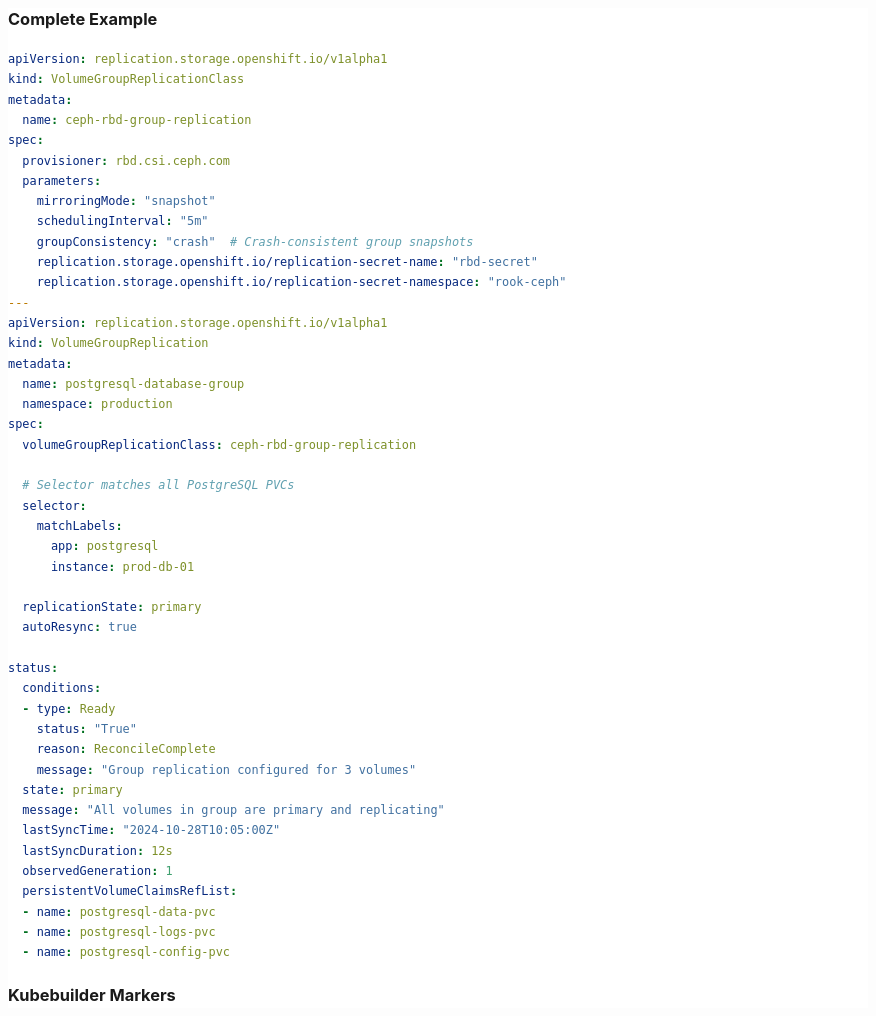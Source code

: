 ### Complete Example

```yaml
apiVersion: replication.storage.openshift.io/v1alpha1
kind: VolumeGroupReplicationClass
metadata:
  name: ceph-rbd-group-replication
spec:
  provisioner: rbd.csi.ceph.com
  parameters:
    mirroringMode: "snapshot"
    schedulingInterval: "5m"
    groupConsistency: "crash"  # Crash-consistent group snapshots
    replication.storage.openshift.io/replication-secret-name: "rbd-secret"
    replication.storage.openshift.io/replication-secret-namespace: "rook-ceph"
---
apiVersion: replication.storage.openshift.io/v1alpha1
kind: VolumeGroupReplication
metadata:
  name: postgresql-database-group
  namespace: production
spec:
  volumeGroupReplicationClass: ceph-rbd-group-replication
  
  # Selector matches all PostgreSQL PVCs
  selector:
    matchLabels:
      app: postgresql
      instance: prod-db-01
  
  replicationState: primary
  autoResync: true

status:
  conditions:
  - type: Ready
    status: "True"
    reason: ReconcileComplete
    message: "Group replication configured for 3 volumes"
  state: primary
  message: "All volumes in group are primary and replicating"
  lastSyncTime: "2024-10-28T10:05:00Z"
  lastSyncDuration: 12s
  observedGeneration: 1
  persistentVolumeClaimsRefList:
  - name: postgresql-data-pvc
  - name: postgresql-logs-pvc
  - name: postgresql-config-pvc
```

### Kubebuilder Markers
